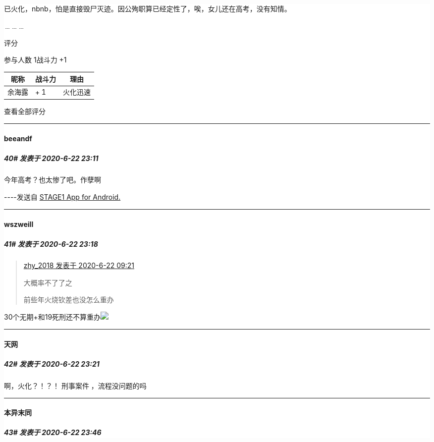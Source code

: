 
已火化，nbnb，怕是直接毁尸灭迹。因公殉职算已经定性了，唉，女儿还在高考，没有知情。


﹍﹍﹍

评分


 参与人数 1战斗力 +1

|昵称|战斗力|理由|
|----|---|---|
| 余海露| + 1|火化迅速|


查看全部评分


-----

####  beeandf  
##### 40#       发表于 2020-6-22 23:11


今年高考？也太惨了吧。作孽啊


----发送自 [STAGE1 App for Android.](http://stage1.5j4m.com/?1.32)


-----

####  wszweill  
##### 41#       发表于 2020-6-22 23:18


<blockquote><a href="httphttps://bbs.saraba1st.com/2b/forum.php?mod=redirect&amp;goto=findpost&amp;pid=47910509&amp;ptid=1943459" target="_blank">zhy_2018 发表于 2020-6-22 09:21</a>

大概率不了了之

前些年火烧钦差也没怎么重办</blockquote>
30个无期+和19死刑还不算重办<img src="https://static.saraba1st.com/image/smiley/face2017/095.png" referrerpolicy="no-referrer">


-----

####  天网  
##### 42#       发表于 2020-6-22 23:21


啊，火化？！？！ 刑事案件 ，流程没问题的吗


-----

####  本异末同  
##### 43#       发表于 2020-6-22 23:46

